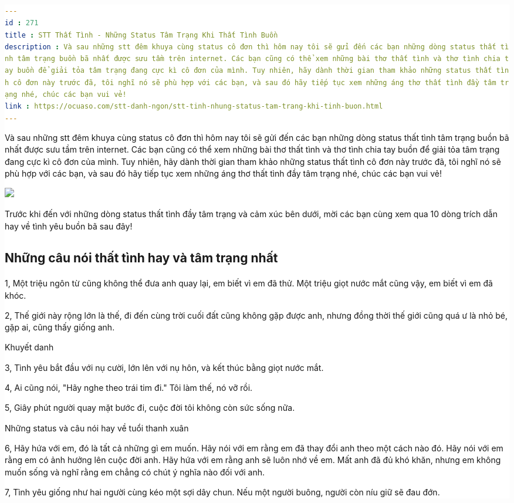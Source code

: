 ```yaml
---
id : 271
title : STT Thất Tình - Những Status Tâm Trạng Khi Thất Tình Buồn
description : Và sau những stt đêm khuya cùng status cô đơn thì hôm nay tôi sẽ gửi đến các bạn những dòng status thất tình tâm trạng buồn bã nhất được sưu tầm trên internet. Các bạn cũng có thể xem những bài thơ thất tình và thơ tình chia tay buồn để giải tỏa tâm trạng đang cực kì cô đơn của mình. Tuy nhiên, hãy dành thời gian tham khảo những status thất tình cô đơn này trước đã, tôi nghĩ nó sẽ phù hợp với các bạn, và sau đó hãy tiếp tục xem những áng thơ thất tình đầy tâm trạng nhé, chúc các bạn vui vẻ!
link : https://ocuaso.com/stt-danh-ngon/stt-tinh-nhung-status-tam-trang-khi-tinh-buon.html
---
```


Và sau những stt đêm khuya cùng status cô đơn thì hôm nay tôi sẽ gửi đến
các bạn những dòng status thất tình tâm trạng buồn bã nhất được sưu tầm
trên internet. Các bạn cũng có thể xem những bài thơ thất tình và thơ tình
chia tay buồn để giải tỏa tâm trạng đang cực kì cô đơn của mình. Tuy nhiên,
hãy dành thời gian tham khảo những status thất tình cô đơn này trước đã,
tôi nghĩ nó sẽ phù hợp với các bạn, và sau đó hãy tiếp tục xem những áng
thơ thất tình đầy tâm trạng nhé, chúc các bạn vui vẻ!

![](https://ocuaso.com/wp-content/uploads/2017/06/77-dong-stt-cau-noi-hay-ve-su-dau-kho-trong-tinh-yeu-cuoc-song-3.jpg)

Trước khi đến với những dòng status thất tình đầy tâm trạng và cảm xúc bên
dưới, mời các bạn cùng xem qua 10 dòng trích dẫn hay về tình yêu buồn bã
sau đây!

## Những câu nói thất tình hay và tâm trạng nhất

1, Một triệu ngôn từ cũng không thể đưa anh quay lại, em biết vì em đã thử.
Một triệu giọt nước mắt cũng vậy, em biết vì em đã khóc.

2, Thế giới này rộng lớn là thế, đi đến cùng trời cuối đất cũng không gặp
được anh, nhưng đồng thời thế giới cũng quá ư là nhỏ bé, gặp ai, cũng thấy
giống anh.

Khuyết danh

3, Tình yêu bắt đầu với nụ cười, lớn lên với nụ hôn, và kết thúc bằng giọt
nước mắt.

4, Ai cũng nói, "Hãy nghe theo trái tim đi." Tôi làm thế, nó vỡ rồi.

5, Giây phút người quay mặt bước đi, cuộc đời tôi không còn sức sống nữa.

Những status và câu nói hay về tuổi thanh xuân

6, Hãy hứa với em, đó là tất cả những gì em muốn. Hãy nói với em rằng em
đã thay đổi anh theo một cách nào đó. Hãy nói với em rằng em có ảnh hưởng
lên cuộc đời anh. Hãy hứa với em rằng anh sẽ luôn nhớ về em. Mất anh đã
đủ khó khăn, nhưng em không muốn sống và nghĩ rằng em chẳng có chút ý nghĩa
nào đối với anh.

7, Tình yêu giống như hai người cùng kéo một sợi dây chun. Nếu một người
buông, người còn níu giữ sẽ đau đớn.
